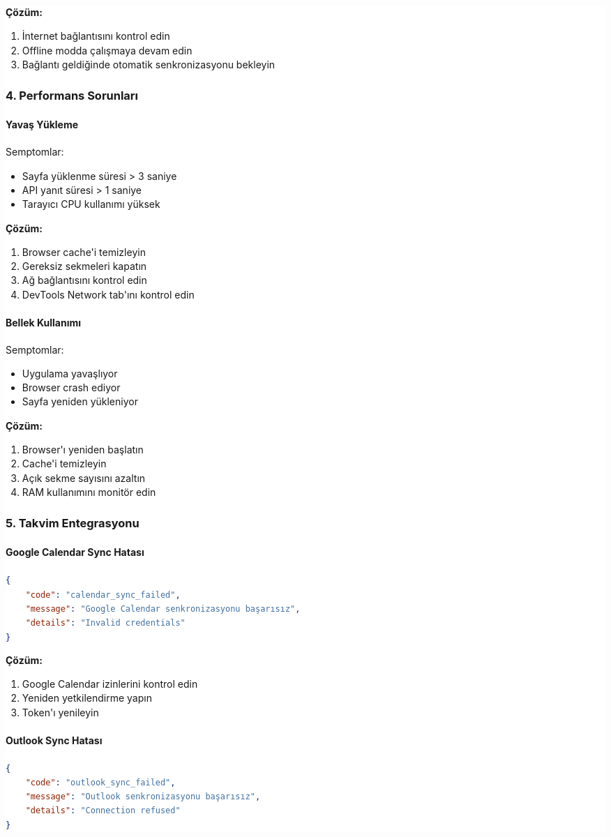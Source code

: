 **Çözüm:**
1. İnternet bağlantısını kontrol edin
2. Offline modda çalışmaya devam edin
3. Bağlantı geldiğinde otomatik senkronizasyonu bekleyin

### 4. Performans Sorunları

#### Yavaş Yükleme
Semptomlar:
- Sayfa yüklenme süresi > 3 saniye
- API yanıt süresi > 1 saniye
- Tarayıcı CPU kullanımı yüksek

**Çözüm:**
1. Browser cache'i temizleyin
2. Gereksiz sekmeleri kapatın
3. Ağ bağlantısını kontrol edin
4. DevTools Network tab'ını kontrol edin

#### Bellek Kullanımı
Semptomlar:
- Uygulama yavaşlıyor
- Browser crash ediyor
- Sayfa yeniden yükleniyor

**Çözüm:**
1. Browser'ı yeniden başlatın
2. Cache'i temizleyin
3. Açık sekme sayısını azaltın
4. RAM kullanımını monitör edin

### 5. Takvim Entegrasyonu

#### Google Calendar Sync Hatası
```json
{
    "code": "calendar_sync_failed",
    "message": "Google Calendar senkronizasyonu başarısız",
    "details": "Invalid credentials"
}
```

**Çözüm:**
1. Google Calendar izinlerini kontrol edin
2. Yeniden yetkilendirme yapın
3. Token'ı yenileyin

#### Outlook Sync Hatası
```json
{
    "code": "outlook_sync_failed",
    "message": "Outlook senkronizasyonu başarısız",
    "details": "Connection refused"
}
```
